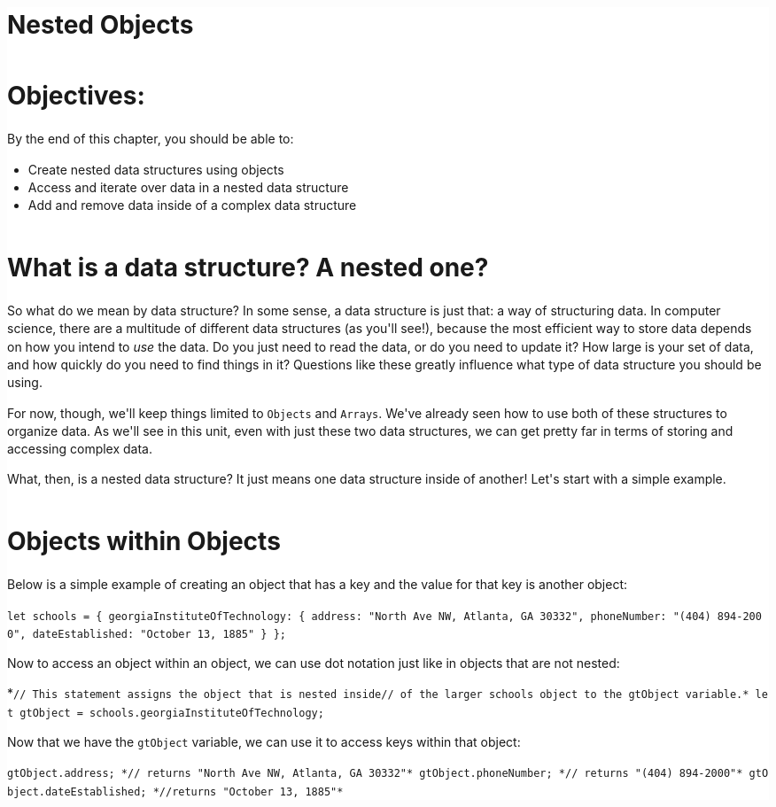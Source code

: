 # Nested Objects

# **Objectives:**

By the end of this chapter, you should be able to:

- Create nested data structures using objects
- Access and iterate over data in a nested data structure
- Add and remove data inside of a complex data structure

# **What is a data structure? A nested one?**

So what do we mean by data structure? In some sense, a data structure is just that: a way of structuring data. In computer science, there are a multitude of different data structures (as you'll see!), because the most efficient way to store data depends on how you intend to *use* the data. Do you just need to read the data, or do you need to update it? How large is your set of data, and how quickly do you need to find things in it? Questions like these greatly influence what type of data structure you should be using.

For now, though, we'll keep things limited to `Objects` and `Arrays`. We've already seen how to use both of these structures to organize data. As we'll see in this unit, even with just these two data structures, we can get pretty far in terms of storing and accessing complex data.

What, then, is a nested data structure? It just means one data structure inside of another! Let's start with a simple example.

# **Objects within Objects**

Below is a simple example of creating an object that has a key and the value for that key is another object:

`let schools = {
    georgiaInstituteOfTechnology: {
        address: "North Ave NW, Atlanta, GA 30332",
        phoneNumber: "(404) 894-2000",
        dateEstablished: "October 13, 1885"
    }
};`

Now to access an object within an object, we can use dot notation just like in objects that are not nested:

*`// This statement assigns the object that is nested inside// of the larger schools object to the gtObject variable.*
let gtObject = schools.georgiaInstituteOfTechnology;`

Now that we have the `gtObject` variable, we can use it to access keys within that object:

`gtObject.address; *// returns "North Ave NW, Atlanta, GA 30332"*
gtObject.phoneNumber; *// returns "(404) 894-2000"*
gtObject.dateEstablished; *//returns "October 13, 1885"*`
